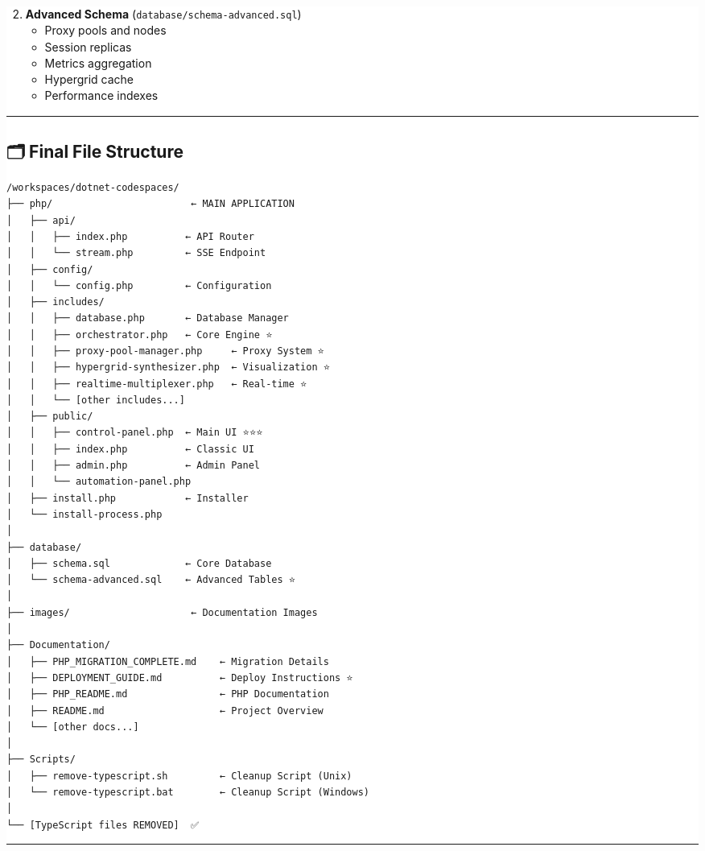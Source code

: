 2. **Advanced Schema** (`database/schema-advanced.sql`)
   - Proxy pools and nodes
   - Session replicas
   - Metrics aggregation
   - Hypergrid cache
   - Performance indexes

---

## 🗂️ Final File Structure

```
/workspaces/dotnet-codespaces/
├── php/                        ← MAIN APPLICATION
│   ├── api/
│   │   ├── index.php          ← API Router
│   │   └── stream.php         ← SSE Endpoint
│   ├── config/
│   │   └── config.php         ← Configuration
│   ├── includes/
│   │   ├── database.php       ← Database Manager
│   │   ├── orchestrator.php   ← Core Engine ⭐
│   │   ├── proxy-pool-manager.php     ← Proxy System ⭐
│   │   ├── hypergrid-synthesizer.php  ← Visualization ⭐
│   │   ├── realtime-multiplexer.php   ← Real-time ⭐
│   │   └── [other includes...]
│   ├── public/
│   │   ├── control-panel.php  ← Main UI ⭐⭐⭐
│   │   ├── index.php          ← Classic UI
│   │   ├── admin.php          ← Admin Panel
│   │   └── automation-panel.php
│   ├── install.php            ← Installer
│   └── install-process.php
│
├── database/
│   ├── schema.sql             ← Core Database
│   └── schema-advanced.sql    ← Advanced Tables ⭐
│
├── images/                     ← Documentation Images
│
├── Documentation/
│   ├── PHP_MIGRATION_COMPLETE.md    ← Migration Details
│   ├── DEPLOYMENT_GUIDE.md          ← Deploy Instructions ⭐
│   ├── PHP_README.md                ← PHP Documentation
│   ├── README.md                    ← Project Overview
│   └── [other docs...]
│
├── Scripts/
│   ├── remove-typescript.sh         ← Cleanup Script (Unix)
│   └── remove-typescript.bat        ← Cleanup Script (Windows)
│
└── [TypeScript files REMOVED]  ✅
```

---